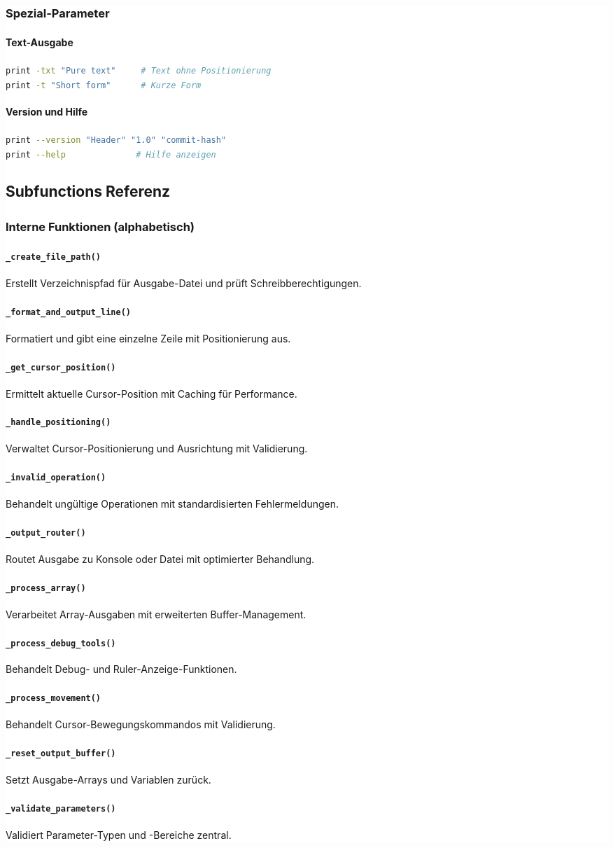 ### Spezial-Parameter

#### Text-Ausgabe
```bash
print -txt "Pure text"     # Text ohne Positionierung
print -t "Short form"      # Kurze Form
```

#### Version und Hilfe
```bash
print --version "Header" "1.0" "commit-hash"
print --help              # Hilfe anzeigen
```

## Subfunctions Referenz

### Interne Funktionen (alphabetisch)

#### `_create_file_path()`
Erstellt Verzeichnispfad für Ausgabe-Datei und prüft Schreibberechtigungen.

#### `_format_and_output_line()`
Formatiert und gibt eine einzelne Zeile mit Positionierung aus.

#### `_get_cursor_position()`
Ermittelt aktuelle Cursor-Position mit Caching für Performance.

#### `_handle_positioning()`
Verwaltet Cursor-Positionierung und Ausrichtung mit Validierung.

#### `_invalid_operation()`
Behandelt ungültige Operationen mit standardisierten Fehlermeldungen.

#### `_output_router()`
Routet Ausgabe zu Konsole oder Datei mit optimierter Behandlung.

#### `_process_array()`
Verarbeitet Array-Ausgaben mit erweiterten Buffer-Management.

#### `_process_debug_tools()`
Behandelt Debug- und Ruler-Anzeige-Funktionen.

#### `_process_movement()`
Behandelt Cursor-Bewegungskommandos mit Validierung.

#### `_reset_output_buffer()`
Setzt Ausgabe-Arrays und Variablen zurück.

#### `_validate_parameters()`
Validiert Parameter-Typen und -Bereiche zentral.
